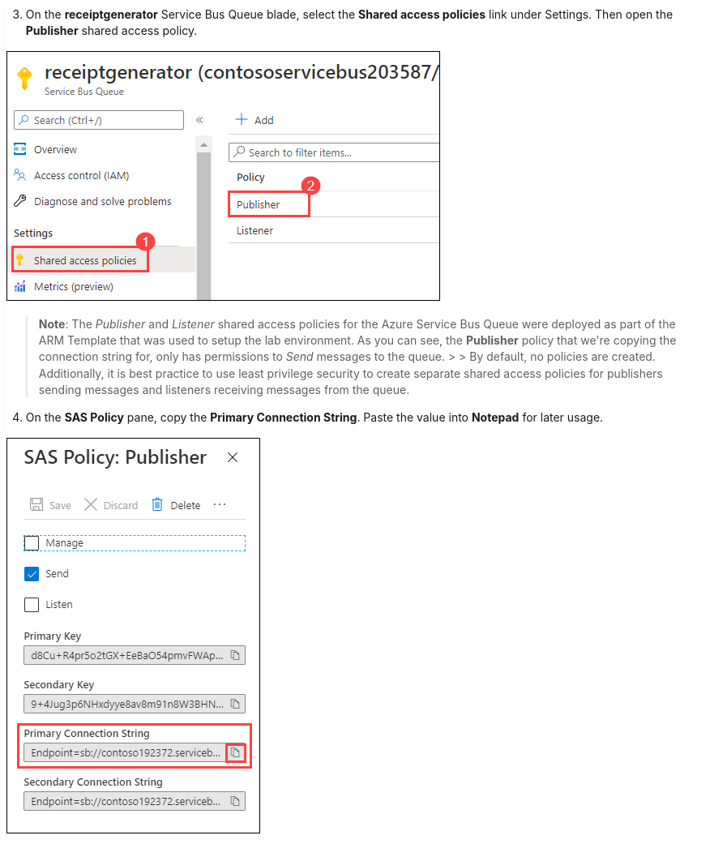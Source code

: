3. On the **receiptgenerator** Service Bus Queue blade, select the **Shared access policies** link under Settings. Then open the **Publisher** shared access policy.

  ![](media/mca130.png)

>**Note**: The _Publisher_ and _Listener_ shared access policies for the Azure Service Bus Queue were deployed as part of the ARM Template that was used to setup the lab environment. As you can see, the **Publisher** policy that we're copying the connection string for, only has permissions to _Send_ messages to the queue.
    >
    > By default, no policies are created. Additionally, it is best practice to use least privilege security to create separate shared access policies for publishers sending messages and listeners receiving messages from the queue. 

4. On the **SAS Policy** pane, copy the **Primary Connection String**. Paste the value into **Notepad** for later usage. 

  ![](media/mca12.png)
